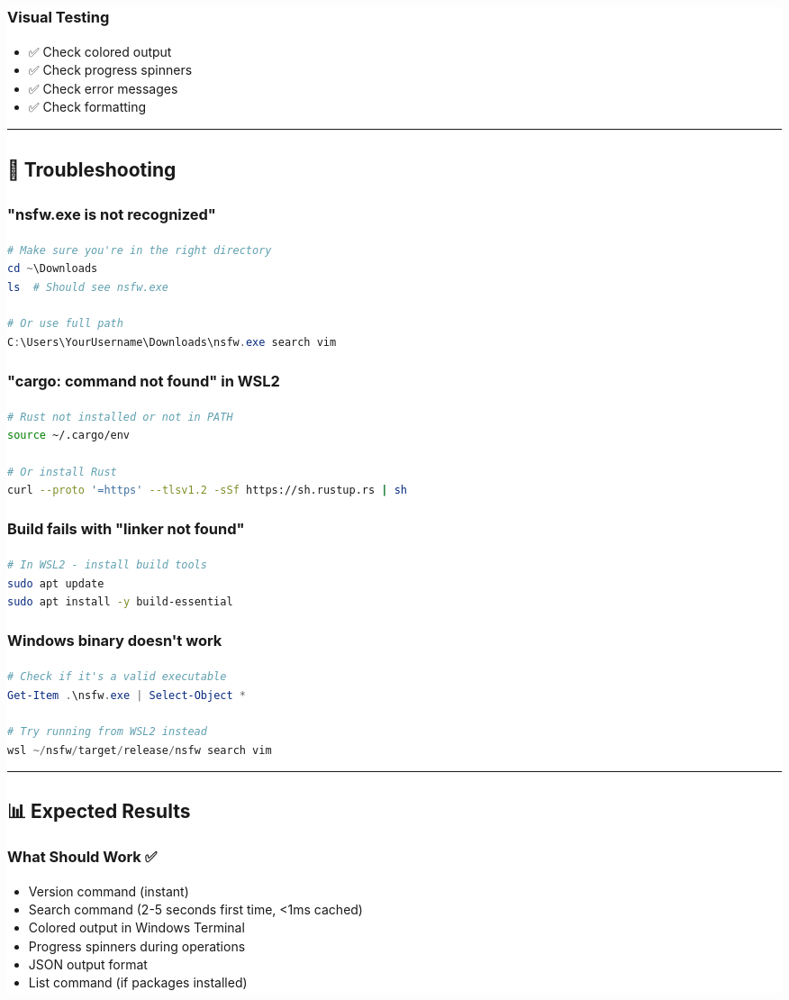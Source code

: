 ### Visual Testing
- ✅ Check colored output
- ✅ Check progress spinners
- ✅ Check error messages
- ✅ Check formatting

---

## 🐛 Troubleshooting

### "nsfw.exe is not recognized"
```powershell
# Make sure you're in the right directory
cd ~\Downloads
ls  # Should see nsfw.exe

# Or use full path
C:\Users\YourUsername\Downloads\nsfw.exe search vim
```

### "cargo: command not found" in WSL2
```bash
# Rust not installed or not in PATH
source ~/.cargo/env

# Or install Rust
curl --proto '=https' --tlsv1.2 -sSf https://sh.rustup.rs | sh
```

### Build fails with "linker not found"
```bash
# In WSL2 - install build tools
sudo apt update
sudo apt install -y build-essential
```

### Windows binary doesn't work
```powershell
# Check if it's a valid executable
Get-Item .\nsfw.exe | Select-Object *

# Try running from WSL2 instead
wsl ~/nsfw/target/release/nsfw search vim
```

---

## 📊 Expected Results

### What Should Work ✅
- Version command (instant)
- Search command (2-5 seconds first time, <1ms cached)
- Colored output in Windows Terminal
- Progress spinners during operations
- JSON output format
- List command (if packages installed)
